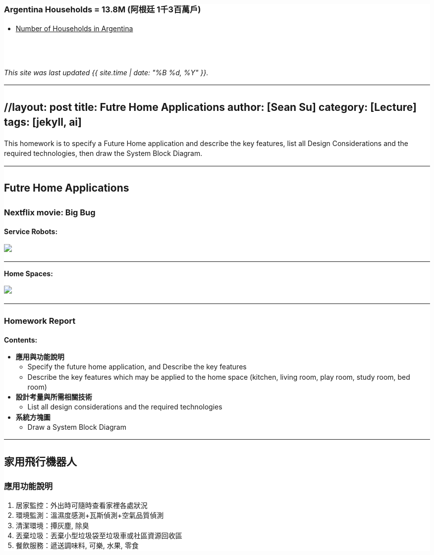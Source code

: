 ### Argentina Households = 13.8M (阿根廷 1千3百萬戶)
* [Number of Households in Argentina](https://www.helgilibrary.com/indicators/number-of-households/argentina/)

<br>
<br>

*This site was last updated {{ site.time | date: "%B %d, %Y" }}.*

---
//layout: post
title: Futre Home Applications
author: [Sean Su]
category: [Lecture]
tags: [jekyll, ai]
---

This homework is to specify a Future Home application and describe the key features, list all Design Considerations and the required technologies, then draw the System Block Diagram.

---
## Futre Home Applications

### Nextflix movie: Big Bug
<iframe width="993" height="559" src="https://www.youtube.com/embed/FWUkh23vBhs" title="BIGBUG Trailer (2022)" frameborder="0" allow="accelerometer; autoplay; clipboard-write; encrypted-media; gyroscope; picture-in-picture; web-share" allowfullscreen></iframe>

**Service Robots:**<br>

![](https://github.com/rkuo2000/MCU-course/blob/main/images/Future_Home_robots.png?raw=true)

---
**Home Spaces:**<br>

![](https://github.com/rkuo2000/MCU-course/blob/main/images/Future_Home_spaces.png?raw=true)

---
### Homework Report
**Contents:**<br>
* **應用與功能說明**
  - Specify the future home application, and Describe the key features
  - Describe the key features which may be applied to the home space (kitchen, living room, play room, study room, bed room)
* **設計考量與所需相關技術**
  - List all design considerations and the required technologies
* **系統方塊圖**
  - Draw a System Block Diagram

---
## 家用飛行機器人
### 應用功能說明
1. 居家監控：外出時可隨時查看家裡各處狀況
2. 環境監測：溫濕度感測+瓦斯偵測+空氣品質偵測 
3. 清潔環境：撢灰塵, 除臭
4. 丟棄垃圾：丟棄小型垃圾袋至垃圾車或社區資源回收區
5. 餐飲服務：遞送調味料, 可樂, 水果, 零食

